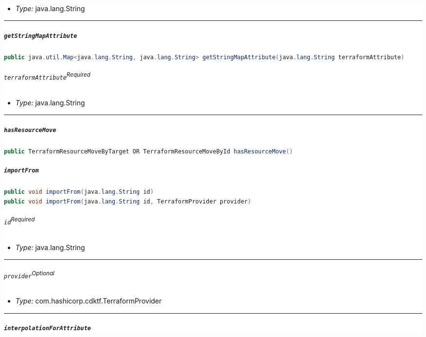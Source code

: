- *Type:* java.lang.String

---

##### `getStringMapAttribute` <a name="getStringMapAttribute" id="@cdktf/provider-datadog.logsPipelineOrder.LogsPipelineOrder.getStringMapAttribute"></a>

```java
public java.util.Map<java.lang.String, java.lang.String> getStringMapAttribute(java.lang.String terraformAttribute)
```

###### `terraformAttribute`<sup>Required</sup> <a name="terraformAttribute" id="@cdktf/provider-datadog.logsPipelineOrder.LogsPipelineOrder.getStringMapAttribute.parameter.terraformAttribute"></a>

- *Type:* java.lang.String

---

##### `hasResourceMove` <a name="hasResourceMove" id="@cdktf/provider-datadog.logsPipelineOrder.LogsPipelineOrder.hasResourceMove"></a>

```java
public TerraformResourceMoveByTarget OR TerraformResourceMoveById hasResourceMove()
```

##### `importFrom` <a name="importFrom" id="@cdktf/provider-datadog.logsPipelineOrder.LogsPipelineOrder.importFrom"></a>

```java
public void importFrom(java.lang.String id)
public void importFrom(java.lang.String id, TerraformProvider provider)
```

###### `id`<sup>Required</sup> <a name="id" id="@cdktf/provider-datadog.logsPipelineOrder.LogsPipelineOrder.importFrom.parameter.id"></a>

- *Type:* java.lang.String

---

###### `provider`<sup>Optional</sup> <a name="provider" id="@cdktf/provider-datadog.logsPipelineOrder.LogsPipelineOrder.importFrom.parameter.provider"></a>

- *Type:* com.hashicorp.cdktf.TerraformProvider

---

##### `interpolationForAttribute` <a name="interpolationForAttribute" id="@cdktf/provider-datadog.logsPipelineOrder.LogsPipelineOrder.interpolationForAttribute"></a>
